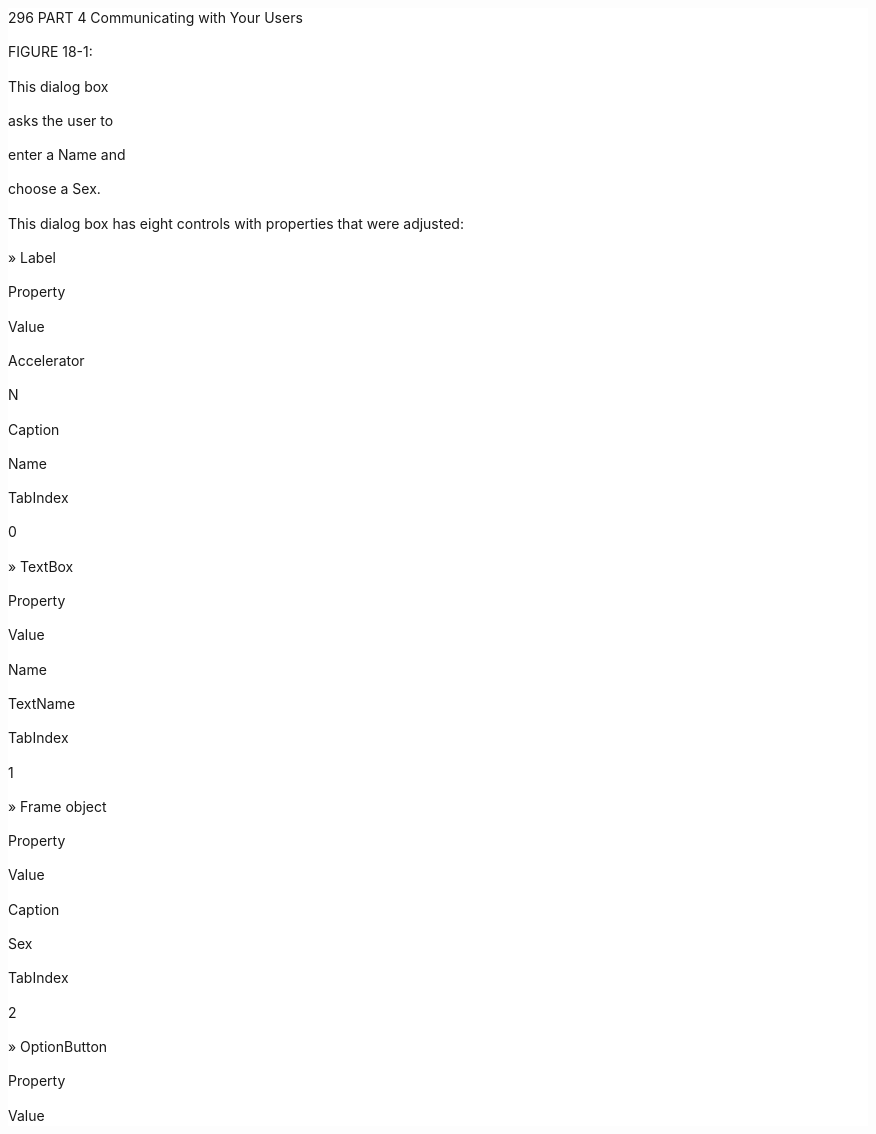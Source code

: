 296    PART 4  Communicating with Your Users

FIGURE 18-1:

This dialog box

asks the user to

enter a Name and

choose a Sex.

This dialog box has eight controls with properties that were adjusted:

» Label

Property

Value

Accelerator

N

Caption

Name

TabIndex

0

» TextBox

Property

Value

Name

TextName

TabIndex

1

» Frame object

Property

Value

Caption

Sex

TabIndex

2

» OptionButton

Property

Value

